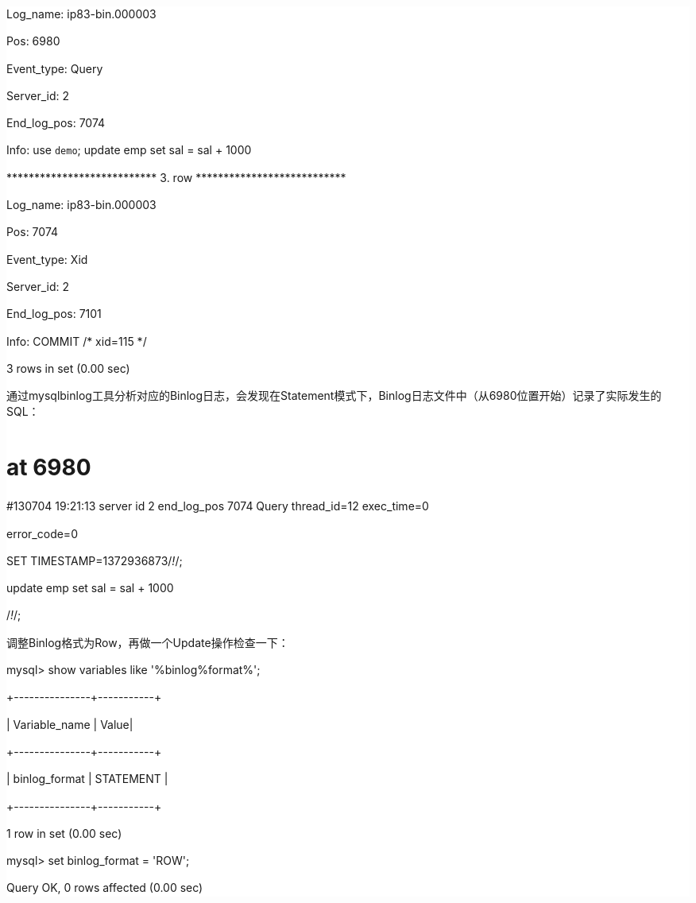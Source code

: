 Log_name: ip83-bin.000003

Pos: 6980

Event_type: Query

Server_id: 2

End_log_pos: 7074

Info: use `demo`; update emp set sal = sal + 1000

*************************** 3. row ***************************

Log_name: ip83-bin.000003

Pos: 7074

Event_type: Xid

Server_id: 2

End_log_pos: 7101

Info: COMMIT /* xid=115 */

3 rows in set (0.00 sec)

通过mysqlbinlog工具分析对应的Binlog日志，会发现在Statement模式下，Binlog日志文件中（从6980位置开始）记录了实际发生的SQL：

# at 6980

#130704 19:21:13 server id 2 end_log_pos 7074 Query thread_id=12 exec_time=0

error_code=0

SET TIMESTAMP=1372936873/*!*/;

update emp set sal = sal + 1000

/*!*/;

调整Binlog格式为Row，再做一个Update操作检查一下：

mysql> show variables like '%binlog%format%';

+---------------+-----------+

| Variable_name | Value|

+---------------+-----------+

| binlog_format | STATEMENT |

+---------------+-----------+

1 row in set (0.00 sec)

mysql> set binlog_format = 'ROW';

Query OK, 0 rows affected (0.00 sec)
